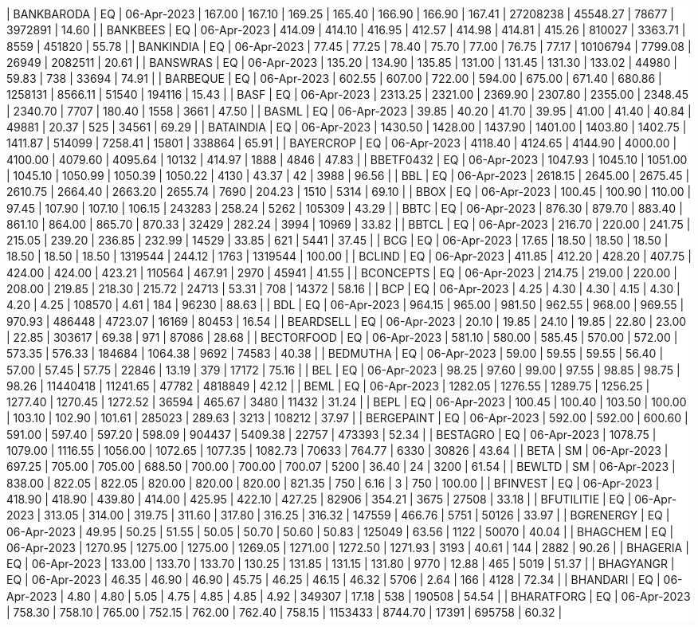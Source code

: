 | BANKBARODA | EQ | 06-Apr-2023 | 167.00 | 167.10 | 169.25 | 165.40 | 166.90 | 166.90 | 167.41 | 27208238 | 45548.27 | 78677 | 3972891 | 14.60 |
| BANKBEES | EQ | 06-Apr-2023 | 414.09 | 414.10 | 416.95 | 412.57 | 414.98 | 414.81 | 415.26 | 810027 | 3363.71 | 8559 | 451820 | 55.78 |
| BANKINDIA | EQ | 06-Apr-2023 | 77.45 | 77.25 | 78.40 | 75.70 | 77.00 | 76.75 | 77.17 | 10106794 | 7799.08 | 26949 | 2082511 | 20.61 |
| BANSWRAS | EQ | 06-Apr-2023 | 135.20 | 134.90 | 135.85 | 131.00 | 131.45 | 131.30 | 133.02 | 44980 | 59.83 | 738 | 33694 | 74.91 |
| BARBEQUE | EQ | 06-Apr-2023 | 602.55 | 607.00 | 722.00 | 594.00 | 675.00 | 671.40 | 680.86 | 1258131 | 8566.11 | 51540 | 194116 | 15.43 |
| BASF | EQ | 06-Apr-2023 | 2313.25 | 2321.00 | 2369.90 | 2307.80 | 2355.00 | 2348.45 | 2340.70 | 7707 | 180.40 | 1558 | 3661 | 47.50 |
| BASML | EQ | 06-Apr-2023 | 39.85 | 40.20 | 41.70 | 39.95 | 41.00 | 41.40 | 40.84 | 49881 | 20.37 | 525 | 34561 | 69.29 |
| BATAINDIA | EQ | 06-Apr-2023 | 1430.50 | 1428.00 | 1437.90 | 1401.00 | 1403.80 | 1402.75 | 1411.87 | 514099 | 7258.41 | 15801 | 338864 | 65.91 |
| BAYERCROP | EQ | 06-Apr-2023 | 4118.40 | 4124.65 | 4144.90 | 4000.00 | 4100.00 | 4079.60 | 4095.64 | 10132 | 414.97 | 1888 | 4846 | 47.83 |
| BBETF0432 | EQ | 06-Apr-2023 | 1047.93 | 1045.10 | 1051.00 | 1045.10 | 1050.99 | 1050.39 | 1050.22 | 4130 | 43.37 | 42 | 3988 | 96.56 |
| BBL | EQ | 06-Apr-2023 | 2618.15 | 2645.00 | 2675.45 | 2610.75 | 2664.40 | 2663.20 | 2655.74 | 7690 | 204.23 | 1510 | 5314 | 69.10 |
| BBOX | EQ | 06-Apr-2023 | 100.45 | 100.90 | 110.00 | 97.45 | 107.90 | 107.10 | 106.15 | 243283 | 258.24 | 5262 | 105309 | 43.29 |
| BBTC | EQ | 06-Apr-2023 | 876.30 | 879.70 | 883.40 | 861.10 | 864.00 | 865.70 | 870.33 | 32429 | 282.24 | 3994 | 10969 | 33.82 |
| BBTCL | EQ | 06-Apr-2023 | 216.70 | 220.00 | 241.75 | 215.05 | 239.20 | 236.85 | 232.99 | 14529 | 33.85 | 621 | 5441 | 37.45 |
| BCG | EQ | 06-Apr-2023 | 17.65 | 18.50 | 18.50 | 18.50 | 18.50 | 18.50 | 18.50 | 1319544 | 244.12 | 1763 | 1319544 | 100.00 |
| BCLIND | EQ | 06-Apr-2023 | 411.85 | 412.20 | 428.20 | 407.75 | 424.00 | 424.00 | 423.21 | 110564 | 467.91 | 2970 | 45941 | 41.55 |
| BCONCEPTS | EQ | 06-Apr-2023 | 214.75 | 219.00 | 220.00 | 208.00 | 219.85 | 218.30 | 215.72 | 24713 | 53.31 | 708 | 14372 | 58.16 |
| BCP | EQ | 06-Apr-2023 | 4.25 | 4.30 | 4.30 | 4.15 | 4.30 | 4.20 | 4.25 | 108570 | 4.61 | 184 | 96230 | 88.63 |
| BDL | EQ | 06-Apr-2023 | 964.15 | 965.00 | 981.50 | 962.55 | 968.00 | 969.55 | 970.93 | 486448 | 4723.07 | 16169 | 80453 | 16.54 |
| BEARDSELL | EQ | 06-Apr-2023 | 20.10 | 19.85 | 24.10 | 19.85 | 22.80 | 23.00 | 22.85 | 303617 | 69.38 | 971 | 87086 | 28.68 |
| BECTORFOOD | EQ | 06-Apr-2023 | 581.10 | 580.00 | 585.45 | 570.00 | 572.00 | 573.35 | 576.33 | 184684 | 1064.38 | 9692 | 74583 | 40.38 |
| BEDMUTHA | EQ | 06-Apr-2023 | 59.00 | 59.55 | 59.55 | 56.40 | 57.00 | 57.45 | 57.75 | 22846 | 13.19 | 379 | 17172 | 75.16 |
| BEL | EQ | 06-Apr-2023 | 98.25 | 97.60 | 99.00 | 97.55 | 98.85 | 98.75 | 98.26 | 11440418 | 11241.65 | 47782 | 4818849 | 42.12 |
| BEML | EQ | 06-Apr-2023 | 1282.05 | 1276.55 | 1289.75 | 1256.25 | 1277.40 | 1270.45 | 1272.52 | 36594 | 465.67 | 3480 | 11432 | 31.24 |
| BEPL | EQ | 06-Apr-2023 | 100.45 | 100.40 | 103.50 | 100.00 | 103.10 | 102.90 | 101.61 | 285023 | 289.63 | 3213 | 108212 | 37.97 |
| BERGEPAINT | EQ | 06-Apr-2023 | 592.00 | 592.00 | 600.60 | 591.00 | 597.40 | 597.20 | 598.09 | 904437 | 5409.38 | 22757 | 473393 | 52.34 |
| BESTAGRO | EQ | 06-Apr-2023 | 1078.75 | 1079.00 | 1116.55 | 1056.00 | 1072.65 | 1077.35 | 1082.73 | 70633 | 764.77 | 6330 | 30826 | 43.64 |
| BETA | SM | 06-Apr-2023 | 697.25 | 705.00 | 705.00 | 688.50 | 700.00 | 700.00 | 700.07 | 5200 | 36.40 | 24 | 3200 | 61.54 |
| BEWLTD | SM | 06-Apr-2023 | 838.00 | 822.05 | 822.05 | 820.00 | 820.00 | 820.00 | 821.35 | 750 | 6.16 | 3 | 750 | 100.00 |
| BFINVEST | EQ | 06-Apr-2023 | 418.90 | 418.90 | 439.80 | 414.00 | 425.95 | 422.10 | 427.25 | 82906 | 354.21 | 3675 | 27508 | 33.18 |
| BFUTILITIE | EQ | 06-Apr-2023 | 313.05 | 314.00 | 319.75 | 311.60 | 317.80 | 316.25 | 316.32 | 147559 | 466.76 | 5751 | 50126 | 33.97 |
| BGRENERGY | EQ | 06-Apr-2023 | 49.95 | 50.25 | 51.55 | 50.05 | 50.70 | 50.60 | 50.83 | 125049 | 63.56 | 1122 | 50070 | 40.04 |
| BHAGCHEM | EQ | 06-Apr-2023 | 1270.95 | 1275.00 | 1275.00 | 1269.05 | 1271.00 | 1272.50 | 1271.93 | 3193 | 40.61 | 144 | 2882 | 90.26 |
| BHAGERIA | EQ | 06-Apr-2023 | 133.00 | 133.70 | 133.70 | 130.25 | 131.85 | 131.15 | 131.80 | 9770 | 12.88 | 465 | 5019 | 51.37 |
| BHAGYANGR | EQ | 06-Apr-2023 | 46.35 | 46.90 | 46.90 | 45.75 | 46.25 | 46.15 | 46.32 | 5706 | 2.64 | 166 | 4128 | 72.34 |
| BHANDARI | EQ | 06-Apr-2023 | 4.80 | 4.80 | 5.05 | 4.75 | 4.85 | 4.85 | 4.92 | 349307 | 17.18 | 538 | 190508 | 54.54 |
| BHARATFORG | EQ | 06-Apr-2023 | 758.30 | 758.10 | 765.00 | 752.15 | 762.00 | 762.40 | 758.15 | 1153433 | 8744.70 | 17391 | 695758 | 60.32 |